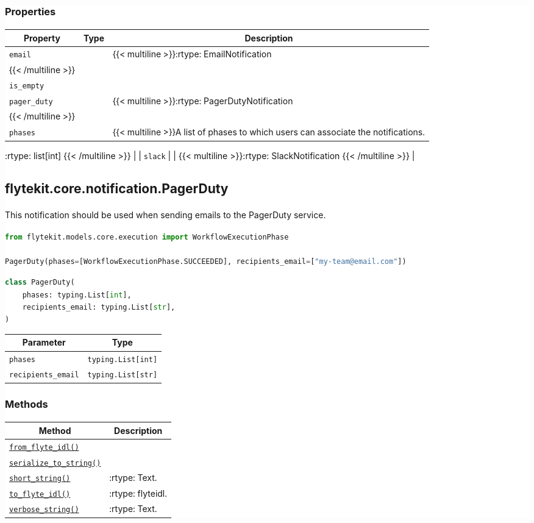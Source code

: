 
### Properties

| Property | Type | Description |
|-|-|-|
| `email` |  | {{< multiline >}}:rtype: EmailNotification
{{< /multiline >}} |
| `is_empty` |  |  |
| `pager_duty` |  | {{< multiline >}}:rtype: PagerDutyNotification
{{< /multiline >}} |
| `phases` |  | {{< multiline >}}A list of phases to which users can associate the notifications.
:rtype: list[int]
{{< /multiline >}} |
| `slack` |  | {{< multiline >}}:rtype: SlackNotification
{{< /multiline >}} |

## flytekit.core.notification.PagerDuty

This notification should be used when sending emails to the PagerDuty service.

```python
from flytekit.models.core.execution import WorkflowExecutionPhase

PagerDuty(phases=[WorkflowExecutionPhase.SUCCEEDED], recipients_email=["my-team@email.com"])
```


```python
class PagerDuty(
    phases: typing.List[int],
    recipients_email: typing.List[str],
)
```
| Parameter | Type |
|-|-|
| `phases` | `typing.List[int]` |
| `recipients_email` | `typing.List[str]` |

### Methods

| Method | Description |
|-|-|
| [`from_flyte_idl()`](#from_flyte_idl) |  |
| [`serialize_to_string()`](#serialize_to_string) |  |
| [`short_string()`](#short_string) | :rtype: Text. |
| [`to_flyte_idl()`](#to_flyte_idl) | :rtype: flyteidl. |
| [`verbose_string()`](#verbose_string) | :rtype: Text. |

